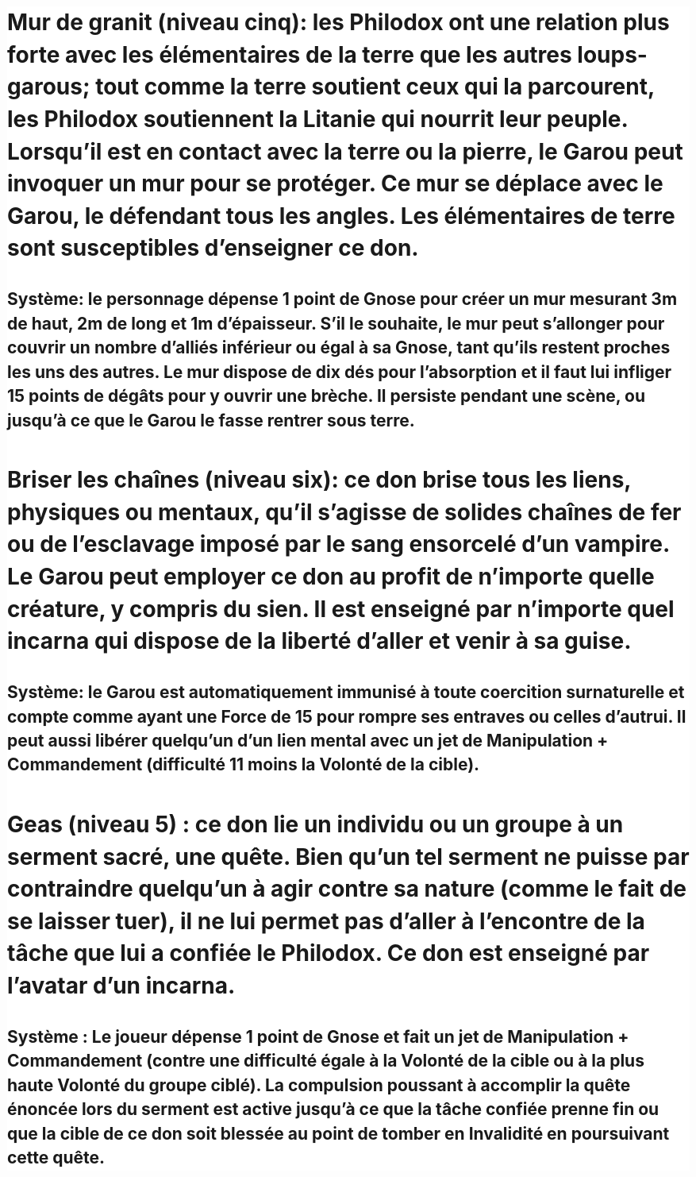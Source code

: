 # Mur de granit (niveau cinq): les Philodox ont une relation plus forte avec les élémentaires de la terre que les autres loups-garous; tout comme la terre soutient ceux qui la parcourent, les Philodox soutiennent la Litanie qui nourrit leur peuple. Lorsqu’il est en contact avec la terre ou la pierre, le Garou peut invoquer un mur pour se protéger. Ce mur se déplace avec le Garou, le défendant tous les angles. Les élémentaires de terre sont susceptibles d’enseigner ce don.
## Système: le personnage dépense 1 point de Gnose pour créer un mur mesurant 3m de haut, 2m de long et 1m d’épaisseur. S’il le souhaite, le mur peut s’allonger pour couvrir un nombre d’alliés inférieur ou égal à sa Gnose, tant qu’ils restent proches les uns des autres. Le mur dispose de dix dés pour l’absorption et il faut lui infliger 15 points de dégâts pour y ouvrir une brèche. Il persiste pendant une scène, ou jusqu’à ce que le Garou le fasse rentrer sous terre.

# Briser les chaînes (niveau six): ce don brise tous les liens, physiques ou mentaux, qu’il s’agisse de solides chaînes de fer ou de l’esclavage imposé par le sang ensorcelé d’un vampire. Le Garou peut employer ce don au profit de n’importe quelle créature, y compris du sien. Il est enseigné par n’importe quel incarna qui dispose de la liberté d’aller et venir à sa guise.
## Système: le Garou est automatiquement immunisé à toute coercition surnaturelle et compte comme ayant une Force de 15 pour rompre ses entraves ou celles d’autrui. Il peut aussi libérer quelqu’un d’un lien mental avec un jet de Manipulation + Commandement (difficulté 11 moins la Volonté de la cible).

# Geas (niveau 5) : ce don lie un individu ou un groupe à un serment sacré, une quête. Bien qu’un tel serment ne puisse par contraindre quelqu’un à agir contre sa nature (comme le fait de se laisser tuer), il ne lui permet pas d’aller à l’encontre de la tâche que lui a confiée le Philodox. Ce don est enseigné par l’avatar d’un incarna.
## Système : Le joueur dépense 1 point de Gnose et fait un jet de Manipulation + Commandement (contre une difficulté égale à la Volonté de la cible ou à la plus haute Volonté du groupe ciblé). La compulsion poussant à accomplir la quête énoncée lors du serment est active jusqu’à ce que la tâche confiée prenne fin ou que la cible de ce don soit blessée au point de tomber en Invalidité en poursuivant cette quête.
